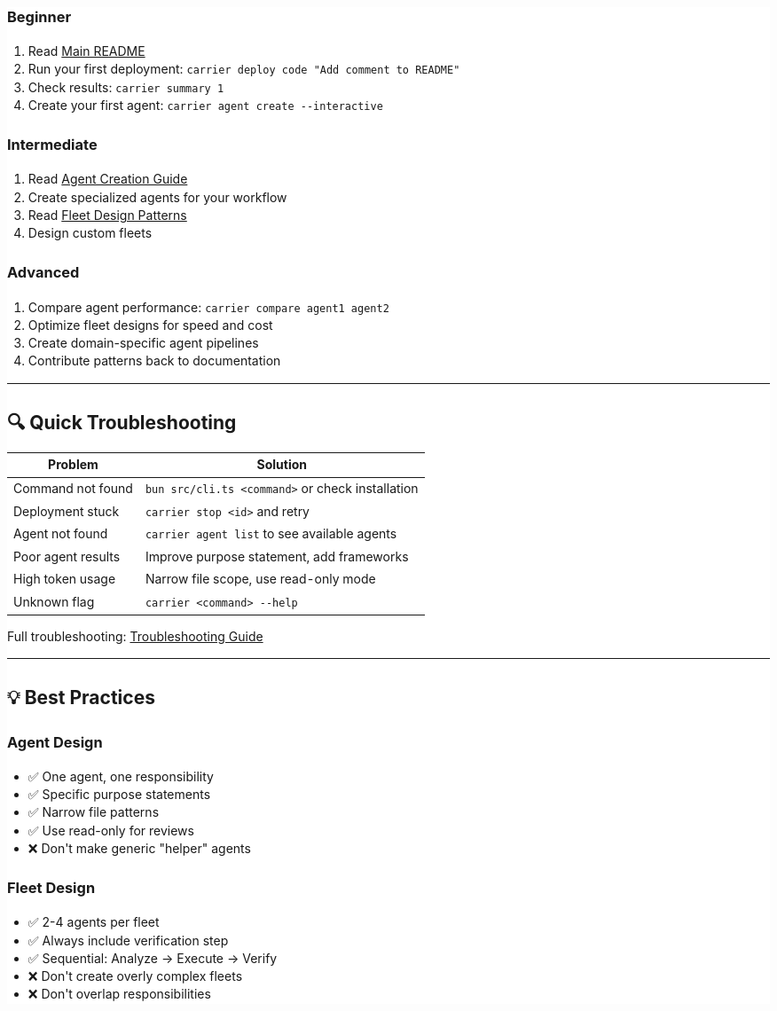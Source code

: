### Beginner
1. Read [Main README](../README.md)
2. Run your first deployment: `carrier deploy code "Add comment to README"`
3. Check results: `carrier summary 1`
4. Create your first agent: `carrier agent create --interactive`

### Intermediate
1. Read [Agent Creation Guide](./AGENT_CREATION_GUIDE.md)
2. Create specialized agents for your workflow
3. Read [Fleet Design Patterns](./FLEET_PATTERNS.md)
4. Design custom fleets

### Advanced
1. Compare agent performance: `carrier compare agent1 agent2`
2. Optimize fleet designs for speed and cost
3. Create domain-specific agent pipelines
4. Contribute patterns back to documentation

---

## 🔍 Quick Troubleshooting

| Problem | Solution |
|---------|----------|
| Command not found | `bun src/cli.ts <command>` or check installation |
| Deployment stuck | `carrier stop <id>` and retry |
| Agent not found | `carrier agent list` to see available agents |
| Poor agent results | Improve purpose statement, add frameworks |
| High token usage | Narrow file scope, use read-only mode |
| Unknown flag | `carrier <command> --help` |

Full troubleshooting: [Troubleshooting Guide](./TROUBLESHOOTING.md)

---

## 💡 Best Practices

### Agent Design
- ✅ One agent, one responsibility
- ✅ Specific purpose statements
- ✅ Narrow file patterns
- ✅ Use read-only for reviews
- ❌ Don't make generic "helper" agents

### Fleet Design
- ✅ 2-4 agents per fleet
- ✅ Always include verification step
- ✅ Sequential: Analyze → Execute → Verify
- ❌ Don't create overly complex fleets
- ❌ Don't overlap responsibilities
